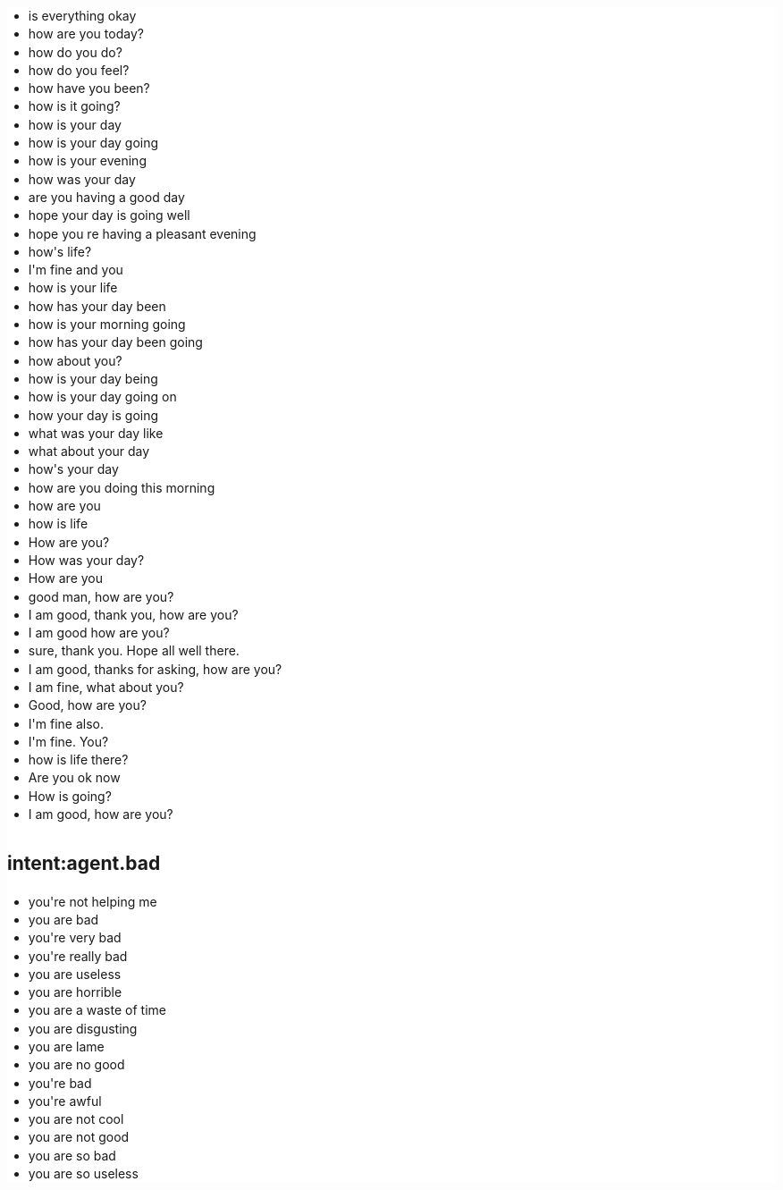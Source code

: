 - is everything okay
- how are you today?
- how do you do?
- how do you feel?
- how have you been?
- how is it going?
- how is your day
- how is your day going
- how is your evening
- how was your day
- are you having a good day
- hope your day is going well
- hope you re having a pleasant evening
- how's life?
- I'm fine and you
- how is your life
- how has your day been
- how is your morning going
- how has your day been going
- how about you?
- how is your day being
- how is your day going on
- how your day is going
- what was your day like
- what about your day
- how's your day
- how are you doing this morning
- how are you
- how is life
- How are you?
- How was your day?
- How are you
- good man, how are you?
- I am good, thank you, how are you?
- I am good how are you?
- sure, thank you. Hope all well there.
- I am good,  thanks for asking,  how are you?
- I am fine, what about you?
- Good,  how are you?
- I'm fine also.
- I'm fine. You?
- how is life there?
- Are you ok now
- How is going?
- I am good, how are you?

## intent:agent.bad
- you're not helping me
- you are bad
- you're very bad
- you're really bad
- you are useless
- you are horrible
- you are a waste of time
- you are disgusting
- you are lame
- you are no good
- you're bad
- you're awful
- you are not cool
- you are not good
- you are so bad
- you are so useless